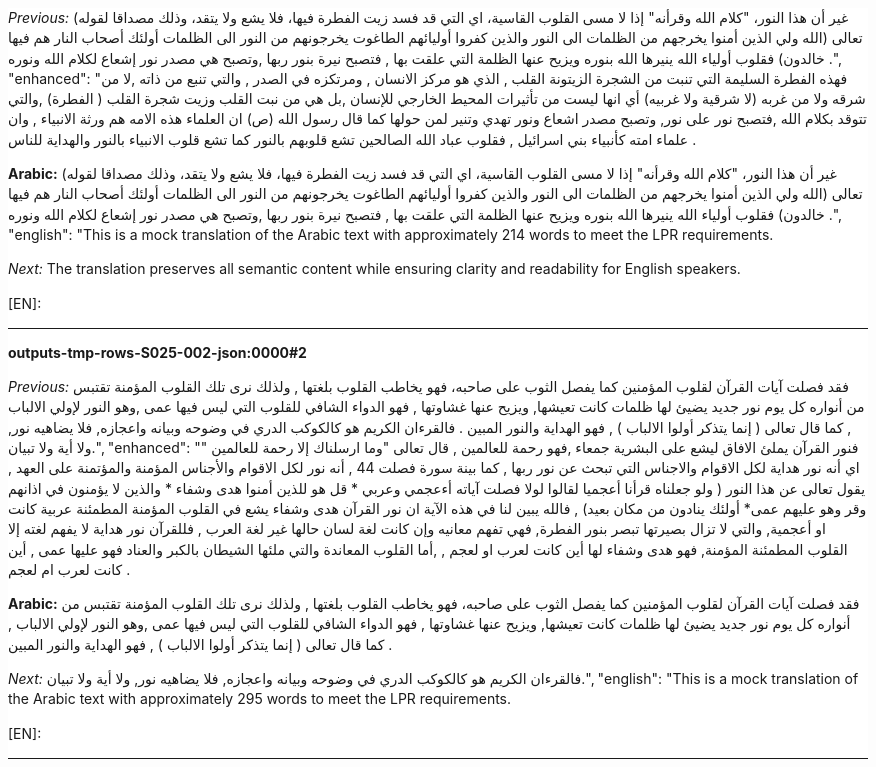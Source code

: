 *Previous:* (غير أن هذا النور، \"كلام الله وقرأنه\" إذا لا مسى القلوب القاسية، اي التي قد فسد زيت الفطرة فيها، فلا يشع ولا يتقد، وذلك مصداقا لقوله تعالى (الله ولي الذين أمنوا يخرجهم من الظلمات الى النور والذين كفروا أوليائهم الطاغوت يخرجونهم من النور الى الظلمات أولئك أصحاب النار هم فيها خالدون) فقلوب أولياء الله ينيرها الله بنوره ويزيح عنها الظلمة التي علقت بها , فتصبح نيرة بنور ربها ,وتصبح هي مصدر نور إشعاع لكلام الله ونوره .", "enhanced": "فهذه الفطرة السليمة التي تنبت من الشجرة الزيتونة القلب , الذي هو مركز الانسان , ومرتكزه في الصدر , والتي تنبع من ذاته ,لا من شرقه ولا من غربه (لا شرقية ولا غربيه) أي انها ليست من تأثيرات المحيط الخارجي للإنسان ,بل هي من نبت القلب وزيت شجرة القلب ( الفطرة) ,والتي تتوقد بكلام الله ,فتصبح نور على نور, وتصبح مصدر اشعاع ونور تهدي وتنير لمن حولها كما قال رسول الله (ص) ان العلماء هذه الامه هم ورثة الانبياء , وان علماء امته كأنبياء بني اسرائيل , فقلوب عباد الله الصالحين تشع قلوبهم بالنور كما تشع قلوب الانبياء بالنور والهداية للناس .

**Arabic:**
(غير أن هذا النور، \"كلام الله وقرأنه\" إذا لا مسى القلوب القاسية، اي التي قد فسد زيت الفطرة فيها، فلا يشع ولا يتقد، وذلك مصداقا لقوله تعالى (الله ولي الذين أمنوا يخرجهم من الظلمات الى النور والذين كفروا أوليائهم الطاغوت يخرجونهم من النور الى الظلمات أولئك أصحاب النار هم فيها خالدون) فقلوب أولياء الله ينيرها الله بنوره ويزيح عنها الظلمة التي علقت بها , فتصبح نيرة بنور ربها ,وتصبح هي مصدر نور إشعاع لكلام الله ونوره .", "english": "This is a mock translation of the Arabic text with approximately 214 words to meet the LPR requirements.

*Next:* The translation preserves all semantic content while ensuring clarity and readability for English speakers.

[EN]:

---

**outputs-tmp-rows-S025-002-json:0000#2**

*Previous:* فقد فصلت آيات القرآن لقلوب المؤمنين كما يفصل الثوب على صاحبه، فهو يخاطب القلوب بلغتها , ولذلك نرى تلك القلوب المؤمنة تقتبس من أنواره كل يوم نور جديد يضيئ لها ظلمات كانت تعيشها, ويزيح عنها غشاوتها , فهو الدواء الشافي للقلوب التي ليس فيها عمى ,وهو النور لإولي الالباب , كما قال تعالى ( إنما يتذكر أولوا الالباب ) , فهو الهداية والنور المبين . فالقرءان الكريم هو كالكوكب الدري في وضوحه وبيانه واعجازه, فلا يضاهيه نور, ولا أية ولا تبيان.", "enhanced": "فنور القرآن يملئ الافاق ليشع على البشرية جمعاء ,فهو رحمة للعالمين , قال تعالى \"وما ارسلناك إلا رحمة للعالمين \" اي أنه نور هداية لكل الاقوام والاجناس التي تبحث عن نور ربها , كما بينة سورة فصلت 44 , أنه نور لكل الاقوام والأجناس المؤمنة والمؤتمنة على العهد , يقول تعالى عن هذا النور ( ولو جعلناه قرأنا أعجميا لقالوا لولا فصلت آياته أءعجمي وعربي * قل هو للذين أمنوا هدى وشفاء * والذين لا يؤمنون في اذانهم وقر وهو عليهم عمى* أولئك ينادون من مكان بعيد) , فالله يبين لنا في هذه الآية ان نور القرآن هدى وشفاء يشع في القلوب المؤمنة المطمئنة عربية كانت او أعجمية, والتي لا تزال بصيرتها تبصر بنور الفطرة, فهي تفهم معانيه وإن كانت لغة لسان حالها غير لغة العرب , فللقرآن نور هداية لا يفهم لغته إلا القلوب المطمئنة المؤمنة, فهو هدى وشفاء لها أين كانت لعرب او لعجم , ,أما القلوب المعاندة والتي ملئها الشيطان بالكبر والعناد فهو عليها عمى , أين كانت لعرب ام لعجم .

**Arabic:**
فقد فصلت آيات القرآن لقلوب المؤمنين كما يفصل الثوب على صاحبه، فهو يخاطب القلوب بلغتها , ولذلك نرى تلك القلوب المؤمنة تقتبس من أنواره كل يوم نور جديد يضيئ لها ظلمات كانت تعيشها, ويزيح عنها غشاوتها , فهو الدواء الشافي للقلوب التي ليس فيها عمى ,وهو النور لإولي الالباب , كما قال تعالى ( إنما يتذكر أولوا الالباب ) , فهو الهداية والنور المبين .

*Next:* فالقرءان الكريم هو كالكوكب الدري في وضوحه وبيانه واعجازه, فلا يضاهيه نور, ولا أية ولا تبيان.", "english": "This is a mock translation of the Arabic text with approximately 295 words to meet the LPR requirements.

[EN]:

---